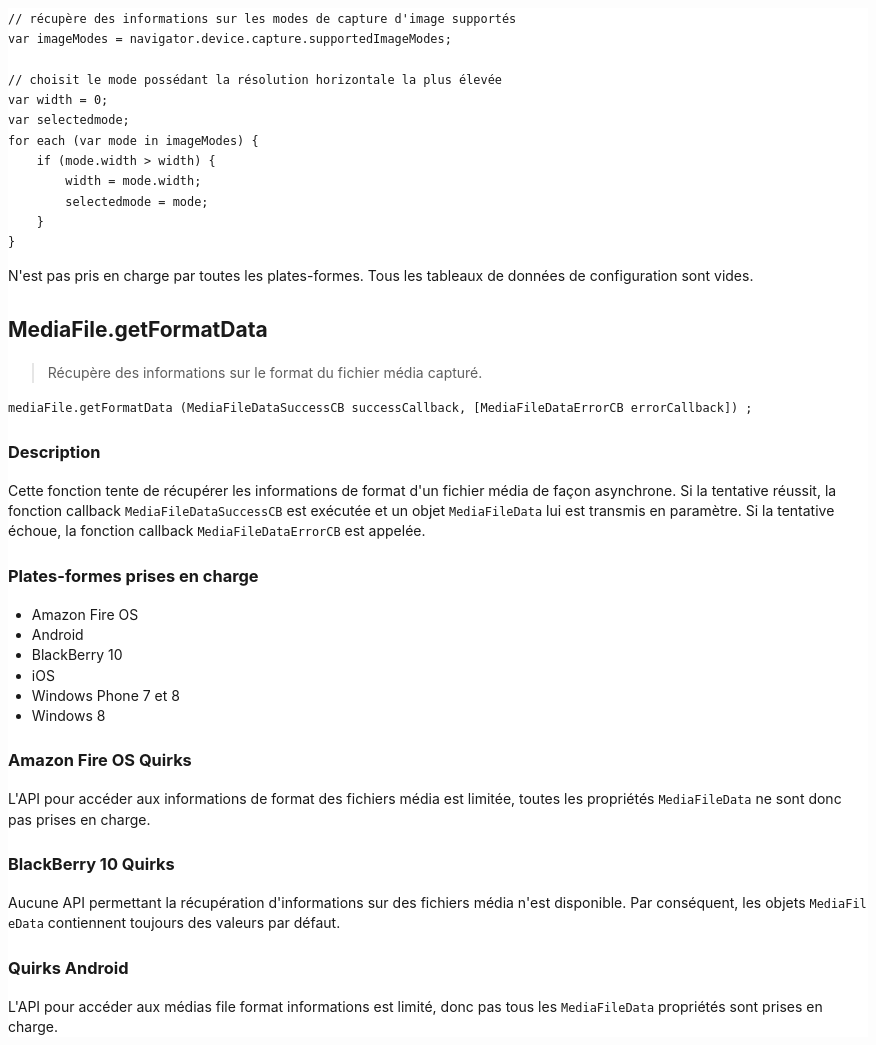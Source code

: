     // récupère des informations sur les modes de capture d'image supportés
    var imageModes = navigator.device.capture.supportedImageModes;
    
    // choisit le mode possédant la résolution horizontale la plus élevée
    var width = 0;
    var selectedmode;
    for each (var mode in imageModes) {
        if (mode.width > width) {
            width = mode.width;
            selectedmode = mode;
        }
    }
    

N'est pas pris en charge par toutes les plates-formes. Tous les tableaux de données de configuration sont vides.

## MediaFile.getFormatData

> Récupère des informations sur le format du fichier média capturé.

    mediaFile.getFormatData (MediaFileDataSuccessCB successCallback, [MediaFileDataErrorCB errorCallback]) ;
    

### Description

Cette fonction tente de récupérer les informations de format d'un fichier média de façon asynchrone. Si la tentative réussit, la fonction callback `MediaFileDataSuccessCB` est exécutée et un objet `MediaFileData` lui est transmis en paramètre. Si la tentative échoue, la fonction callback `MediaFileDataErrorCB` est appelée.

### Plates-formes prises en charge

*   Amazon Fire OS
*   Android
*   BlackBerry 10
*   iOS
*   Windows Phone 7 et 8
*   Windows 8

### Amazon Fire OS Quirks

L'API pour accéder aux informations de format des fichiers média est limitée, toutes les propriétés `MediaFileData` ne sont donc pas prises en charge.

### BlackBerry 10 Quirks

Aucune API permettant la récupération d'informations sur des fichiers média n'est disponible. Par conséquent, les objets `MediaFileData` contiennent toujours des valeurs par défaut.

### Quirks Android

L'API pour accéder aux médias file format informations est limité, donc pas tous les `MediaFileData` propriétés sont prises en charge.


 [1]: http://www.ietf.org/rfc/rfc2046.txt